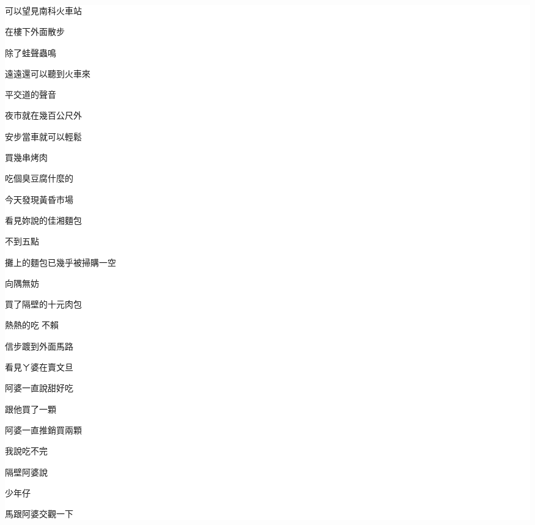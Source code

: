 可以望見南科火車站


在樓下外面散步


除了蛙聲蟲鳴


遠遠還可以聽到火車來


平交道的聲音


夜市就在幾百公尺外


安步當車就可以輕鬆


買幾串烤肉


吃個臭豆腐什麼的


今天發現黃昏市場


看見妳說的佳湘麵包


不到五點


攤上的麵包已幾乎被掃購一空


向隅無妨


買了隔壁的十元肉包


熱熱的吃 不賴


信步踱到外面馬路


看見ㄚ婆在賣文旦


阿婆一直說甜好吃


跟他買了一顆


阿婆一直推銷買兩顆


我說吃不完


隔壁阿婆說


少年仔


馬跟阿婆交觀一下
